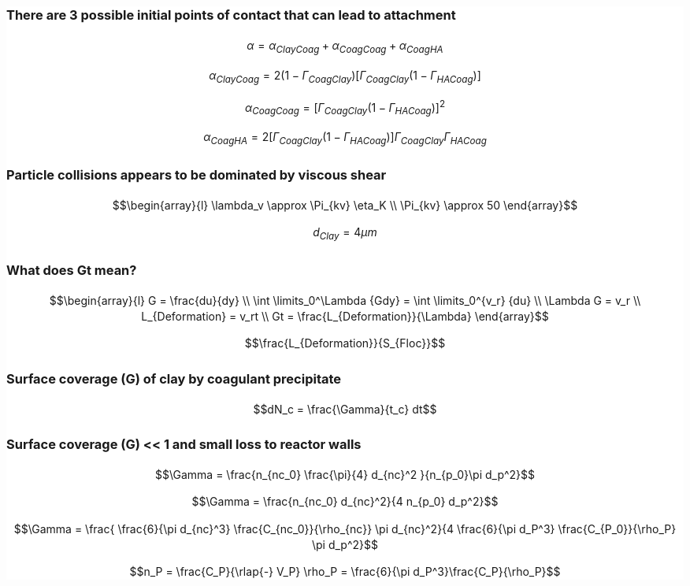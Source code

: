 ### There are 3 possible initial points of contact that can lead to attachment
$$\alpha = \alpha_{ClayCoag}+\alpha_{CoagCoag}+\alpha_{CoagHA}$$

$$\alpha_{ClayCoag} =2\left(1-\Gamma_{CoagClay} \right)\left [\Gamma_{CoagClay}\left ( 1-\Gamma_{HACoag} \right )  \right ]$$

$$\alpha_{CoagCoag} =\left [\Gamma_{CoagClay}\left (1-\Gamma_{HACoag}\right )\right ]^{2}$$

$$\alpha_{CoagHA} =2\left [\Gamma_{CoagClay}\left (1-\Gamma_{HACoag}\right )\right ]\Gamma_{CoagClay}\Gamma_{HACoag}$$


### Particle collisions appears to be dominated by viscous shear
$$\begin{array}{l}
\lambda_v \approx \Pi_{kv} \eta_K
\\
\Pi_{kv} \approx 50
\end{array}$$

$$d_{Clay} = 4\mu m$$


### What does Gt mean?
$$\begin{array}{l}
G = \frac{du}{dy}
\\
\int \limits_0^\Lambda  {Gdy}  = \int \limits_0^{v_r} {du}
\\
\Lambda G = v_r
\\
L_{Deformation} = v_rt
\\
Gt = \frac{L_{Deformation}}{\Lambda}
\end{array}$$

$$\frac{L_{Deformation}}{S_{Floc}}$$


### Surface coverage (G) of clay by coagulant precipitate
$$dN_c = \frac{\Gamma}{t_c} dt$$


### Surface coverage (G) << 1 and small loss to reactor walls
$$\Gamma = \frac{n_{nc_0} \frac{\pi}{4} d_{nc}^2 }{n_{p_0}\pi d_p^2}$$

$$\Gamma = \frac{n_{nc_0} d_{nc}^2}{4 n_{p_0} d_p^2}$$

$$\Gamma = \frac{ \frac{6}{\pi d_{nc}^3} \frac{C_{nc_0}}{\rho_{nc}} \pi d_{nc}^2}{4 \frac{6}{\pi d_P^3} \frac{C_{P_0}}{\rho_P} \pi d_p^2}$$

$$n_P = \frac{C_P}{\rlap{-} V_P} \rho_P
= \frac{6}{\pi d_P^3}\frac{C_P}{\rho_P}$$
